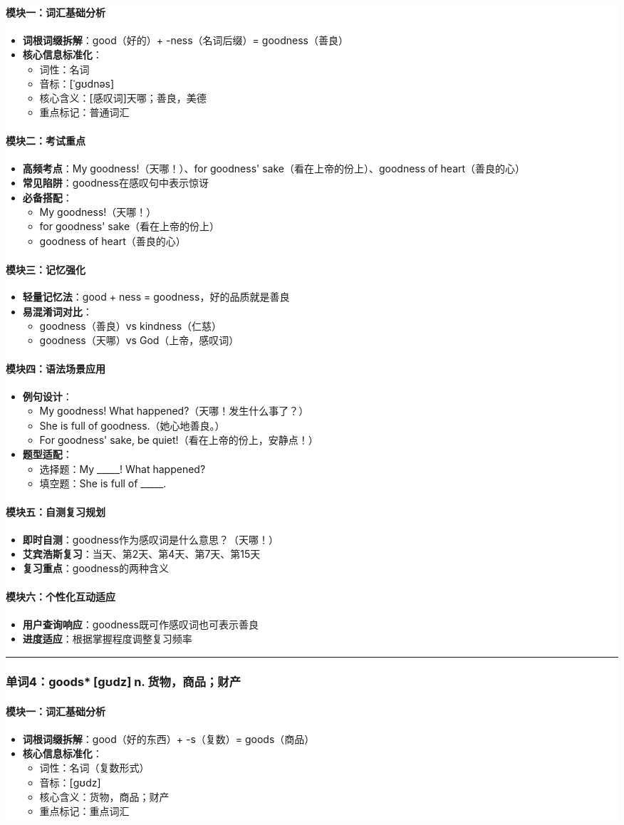 #### 模块一：词汇基础分析

- **词根词缀拆解**：good（好的）+ -ness（名词后缀）= goodness（善良）
- **核心信息标准化**：
  - 词性：名词
  - 音标：[ˈɡʊdnəs]
  - 核心含义：[感叹词]天哪；善良，美德
  - 重点标记：普通词汇

#### 模块二：考试重点

- **高频考点**：My goodness!（天哪！）、for goodness' sake（看在上帝的份上）、goodness of heart（善良的心）
- **常见陷阱**：goodness在感叹句中表示惊讶
- **必备搭配**：
  - My goodness!（天哪！）
  - for goodness' sake（看在上帝的份上）
  - goodness of heart（善良的心）

#### 模块三：记忆强化

- **轻量记忆法**：good + ness = goodness，好的品质就是善良
- **易混淆词对比**：
  - goodness（善良）vs kindness（仁慈）
  - goodness（天哪）vs God（上帝，感叹词）

#### 模块四：语法场景应用

- **例句设计**：
  - My goodness! What happened?（天哪！发生什么事了？）
  - She is full of goodness.（她心地善良。）
  - For goodness' sake, be quiet!（看在上帝的份上，安静点！）
- **题型适配**：
  - 选择题：My _____! What happened?
  - 填空题：She is full of _____.

#### 模块五：自测复习规划

- **即时自测**：goodness作为感叹词是什么意思？（天哪！）
- **艾宾浩斯复习**：当天、第2天、第4天、第7天、第15天
- **复习重点**：goodness的两种含义

#### 模块六：个性化互动适应

- **用户查询响应**：goodness既可作感叹词也可表示善良
- **进度适应**：根据掌握程度调整复习频率

---

### 单词4：goods* [ɡʊdz] n. 货物，商品；财产

#### 模块一：词汇基础分析

- **词根词缀拆解**：good（好的东西）+ -s（复数）= goods（商品）
- **核心信息标准化**：
  - 词性：名词（复数形式）
  - 音标：[ɡʊdz]
  - 核心含义：货物，商品；财产
  - 重点标记：重点词汇
